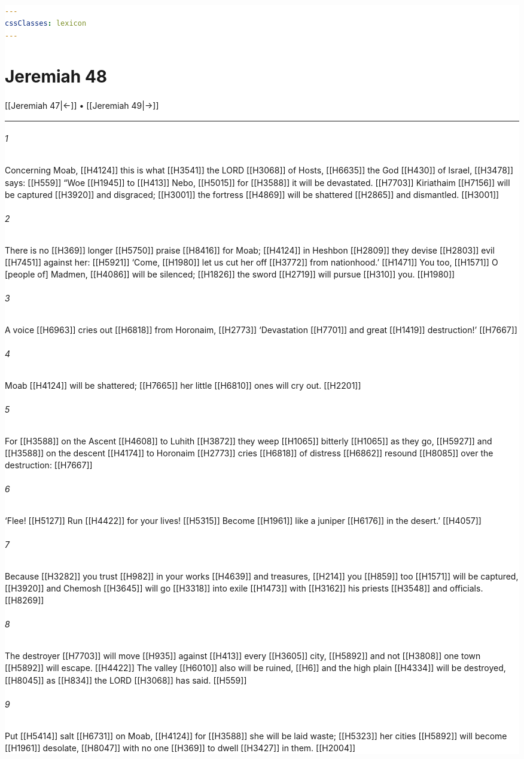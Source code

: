 ```yaml
---
cssClasses: lexicon
---
```


# Jeremiah 48

[[Jeremiah 47|←]] • [[Jeremiah 49|→]]

---

###### 1
Concerning Moab, [[H4124]] this is what [[H3541]] the LORD [[H3068]] of Hosts, [[H6635]] the God [[H430]] of Israel, [[H3478]] says: [[H559]] “Woe [[H1945]] to [[H413]] Nebo, [[H5015]] for [[H3588]] it will be devastated. [[H7703]] Kiriathaim [[H7156]] will be captured [[H3920]] and disgraced; [[H3001]] the fortress [[H4869]] will be shattered [[H2865]] and dismantled. [[H3001]]

###### 2
There is no [[H369]] longer [[H5750]] praise [[H8416]] for Moab; [[H4124]] in Heshbon [[H2809]] they devise [[H2803]] evil [[H7451]] against her: [[H5921]] ‘Come, [[H1980]] let us cut her off [[H3772]] from nationhood.’ [[H1471]] You too, [[H1571]] O [people of] Madmen, [[H4086]] will be silenced; [[H1826]] the sword [[H2719]] will pursue [[H310]] you. [[H1980]]

###### 3
A voice [[H6963]] cries out [[H6818]] from Horonaim, [[H2773]] ‘Devastation [[H7701]] and great [[H1419]] destruction!’ [[H7667]]

###### 4
Moab [[H4124]] will be shattered; [[H7665]] her little [[H6810]] ones will cry out. [[H2201]]

###### 5
For [[H3588]] on the Ascent [[H4608]] to Luhith [[H3872]] they weep [[H1065]] bitterly [[H1065]] as they go, [[H5927]] and [[H3588]] on the descent [[H4174]] to Horonaim [[H2773]] cries [[H6818]] of distress [[H6862]] resound [[H8085]] over the destruction: [[H7667]]

###### 6
‘Flee! [[H5127]] Run [[H4422]] for your lives! [[H5315]] Become [[H1961]] like a juniper [[H6176]] in the desert.’ [[H4057]]

###### 7
Because [[H3282]] you trust [[H982]] in your works [[H4639]] and treasures, [[H214]] you [[H859]] too [[H1571]] will be captured, [[H3920]] and Chemosh [[H3645]] will go [[H3318]] into exile [[H1473]] with [[H3162]] his priests [[H3548]] and officials. [[H8269]]

###### 8
The destroyer [[H7703]] will move [[H935]] against [[H413]] every [[H3605]] city, [[H5892]] and not [[H3808]] one town [[H5892]] will escape. [[H4422]] The valley [[H6010]] also will be ruined, [[H6]] and the high plain [[H4334]] will be destroyed, [[H8045]] as [[H834]] the LORD [[H3068]] has said. [[H559]]

###### 9
Put [[H5414]] salt [[H6731]] on Moab, [[H4124]] for [[H3588]] she will be laid waste; [[H5323]] her cities [[H5892]] will become [[H1961]] desolate, [[H8047]] with no one [[H369]] to dwell [[H3427]] in them. [[H2004]]
